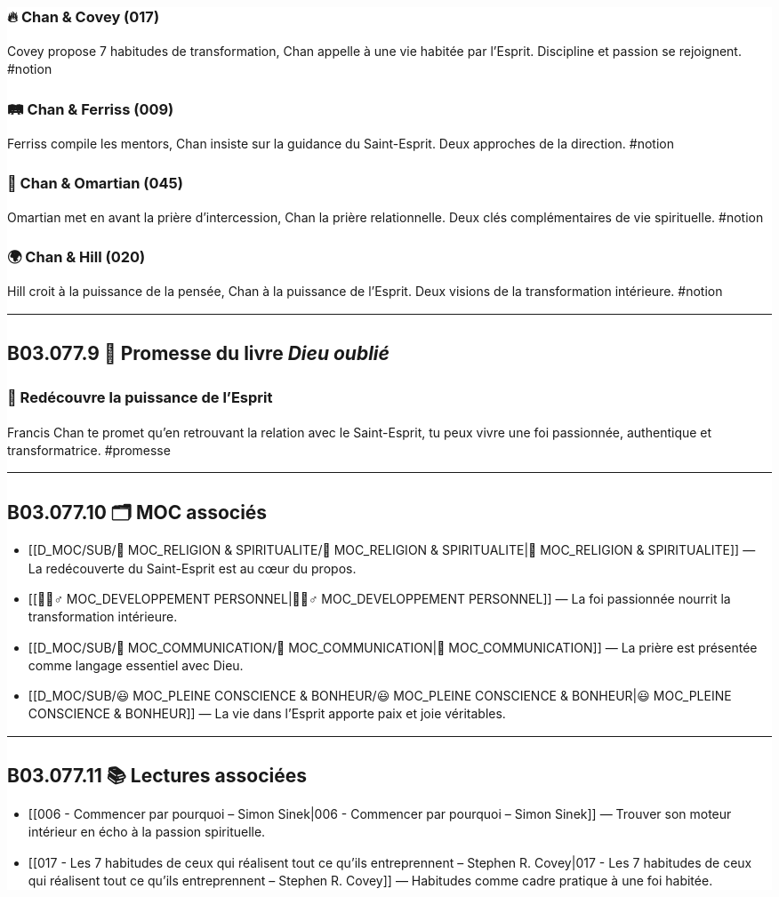 ### 🔥 Chan & Covey (017)

Covey propose 7 habitudes de transformation, Chan appelle à une vie habitée par l’Esprit. Discipline et passion se rejoignent. #notion

### 🛤 Chan & Ferriss (009)

Ferriss compile les mentors, Chan insiste sur la guidance du Saint-Esprit. Deux approches de la direction. #notion

### 💬 Chan & Omartian (045)

Omartian met en avant la prière d’intercession, Chan la prière relationnelle. Deux clés complémentaires de vie spirituelle. #notion

### 🌍 Chan & Hill (020)

Hill croit à la puissance de la pensée, Chan à la puissance de l’Esprit. Deux visions de la transformation intérieure. #notion

___

## B03.077.9 🔮 Promesse du livre _Dieu oublié_

### 🌟 Redécouvre la puissance de l’Esprit

Francis Chan te promet qu’en retrouvant la relation avec le Saint-Esprit, tu peux vivre une foi passionnée, authentique et transformatrice. #promesse

___

## B03.077.10 🗂️ MOC associés

-   [[D_MOC/SUB/🙏 MOC_RELIGION & SPIRITUALITE/🙏 MOC_RELIGION & SPIRITUALITE\|🙏 MOC_RELIGION & SPIRITUALITE]] — La redécouverte du Saint-Esprit est au cœur du propos.
    
-   [[🦸🏽♂️ MOC_DEVELOPPEMENT PERSONNEL\|🦸🏽♂️ MOC_DEVELOPPEMENT PERSONNEL]] — La foi passionnée nourrit la transformation intérieure.
    
-   [[D_MOC/SUB/💬 MOC_COMMUNICATION/💬 MOC_COMMUNICATION\|💬 MOC_COMMUNICATION]] — La prière est présentée comme langage essentiel avec Dieu.
    
-   [[D_MOC/SUB/😃 MOC_PLEINE CONSCIENCE & BONHEUR/😃 MOC_PLEINE CONSCIENCE & BONHEUR\|😃 MOC_PLEINE CONSCIENCE & BONHEUR]] — La vie dans l’Esprit apporte paix et joie véritables.
    

___

## B03.077.11 📚 Lectures associées

-   [[006 - Commencer par pourquoi – Simon Sinek\|006 - Commencer par pourquoi – Simon Sinek]] — Trouver son moteur intérieur en écho à la passion spirituelle.
    
-   [[017 - Les 7 habitudes de ceux qui réalisent tout ce qu’ils entreprennent – Stephen R. Covey\|017 - Les 7 habitudes de ceux qui réalisent tout ce qu’ils entreprennent – Stephen R. Covey]] — Habitudes comme cadre pratique à une foi habitée.
    